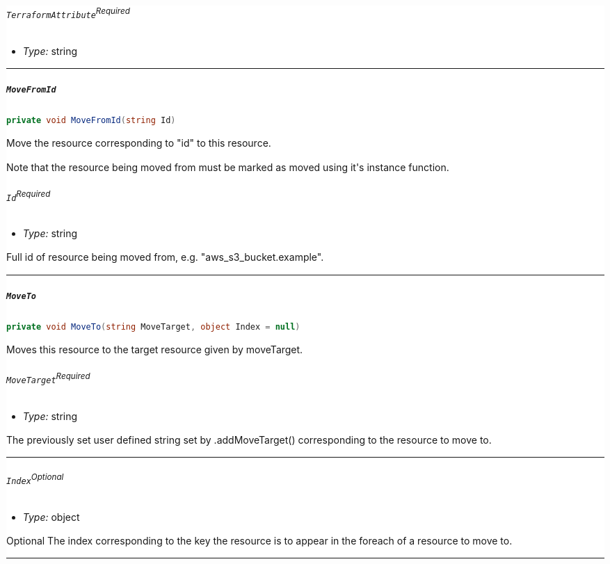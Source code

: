 ###### `TerraformAttribute`<sup>Required</sup> <a name="TerraformAttribute" id="@cdktf/provider-cloudflare.streamLiveInput.StreamLiveInput.interpolationForAttribute.parameter.terraformAttribute"></a>

- *Type:* string

---

##### `MoveFromId` <a name="MoveFromId" id="@cdktf/provider-cloudflare.streamLiveInput.StreamLiveInput.moveFromId"></a>

```csharp
private void MoveFromId(string Id)
```

Move the resource corresponding to "id" to this resource.

Note that the resource being moved from must be marked as moved using it's instance function.

###### `Id`<sup>Required</sup> <a name="Id" id="@cdktf/provider-cloudflare.streamLiveInput.StreamLiveInput.moveFromId.parameter.id"></a>

- *Type:* string

Full id of resource being moved from, e.g. "aws_s3_bucket.example".

---

##### `MoveTo` <a name="MoveTo" id="@cdktf/provider-cloudflare.streamLiveInput.StreamLiveInput.moveTo"></a>

```csharp
private void MoveTo(string MoveTarget, object Index = null)
```

Moves this resource to the target resource given by moveTarget.

###### `MoveTarget`<sup>Required</sup> <a name="MoveTarget" id="@cdktf/provider-cloudflare.streamLiveInput.StreamLiveInput.moveTo.parameter.moveTarget"></a>

- *Type:* string

The previously set user defined string set by .addMoveTarget() corresponding to the resource to move to.

---

###### `Index`<sup>Optional</sup> <a name="Index" id="@cdktf/provider-cloudflare.streamLiveInput.StreamLiveInput.moveTo.parameter.index"></a>

- *Type:* object

Optional The index corresponding to the key the resource is to appear in the foreach of a resource to move to.

---